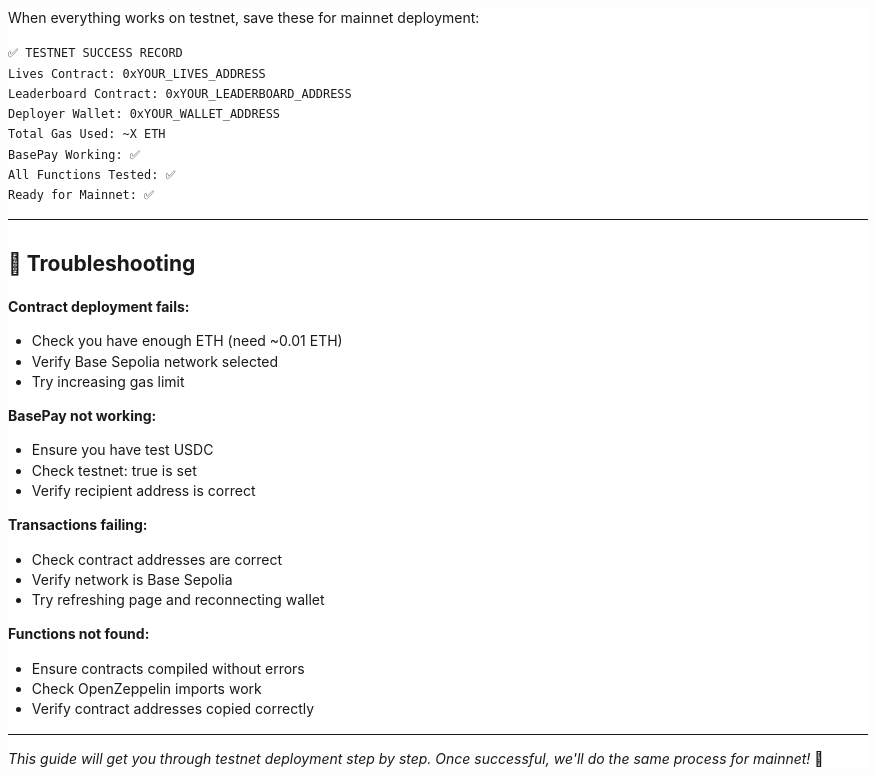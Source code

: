 When everything works on testnet, save these for mainnet deployment:

```
✅ TESTNET SUCCESS RECORD
Lives Contract: 0xYOUR_LIVES_ADDRESS
Leaderboard Contract: 0xYOUR_LEADERBOARD_ADDRESS
Deployer Wallet: 0xYOUR_WALLET_ADDRESS
Total Gas Used: ~X ETH
BasePay Working: ✅
All Functions Tested: ✅
Ready for Mainnet: ✅
```

---

## 🚨 Troubleshooting

**Contract deployment fails:**
- Check you have enough ETH (need ~0.01 ETH)
- Verify Base Sepolia network selected
- Try increasing gas limit

**BasePay not working:**
- Ensure you have test USDC
- Check testnet: true is set
- Verify recipient address is correct

**Transactions failing:**
- Check contract addresses are correct
- Verify network is Base Sepolia
- Try refreshing page and reconnecting wallet

**Functions not found:**
- Ensure contracts compiled without errors
- Check OpenZeppelin imports work
- Verify contract addresses copied correctly

---

*This guide will get you through testnet deployment step by step. Once successful, we'll do the same process for mainnet!* 🚀